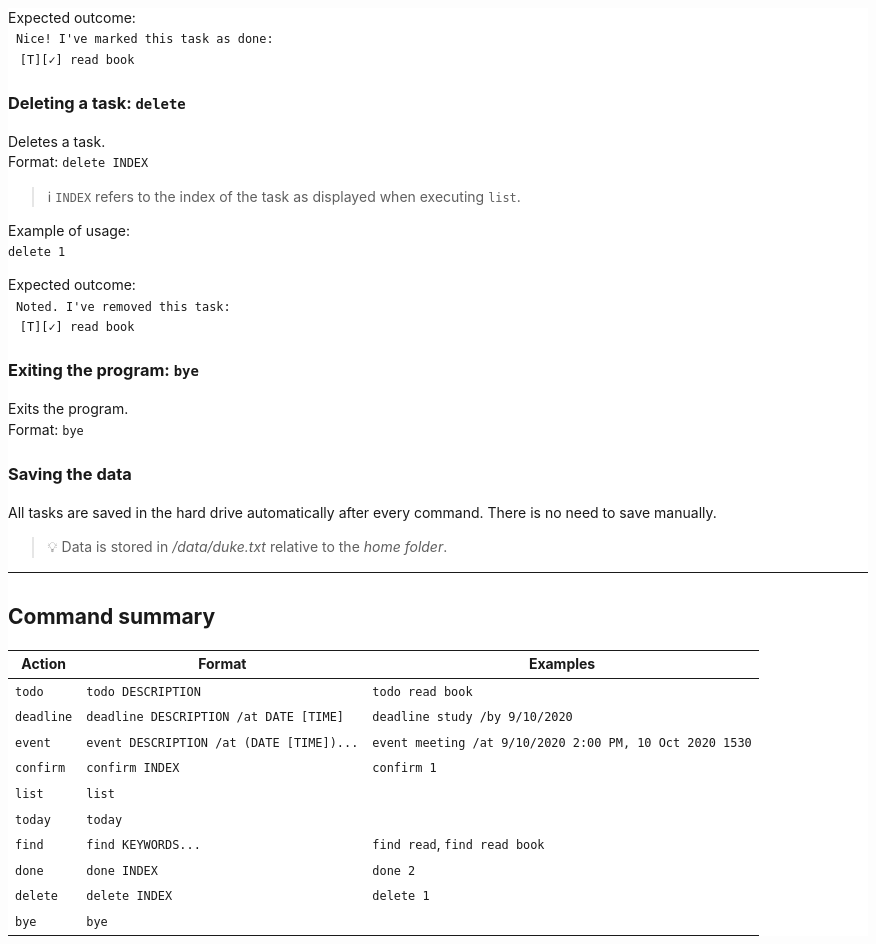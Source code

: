 Expected outcome:  
&nbsp; `Nice! I've marked this task as done:`  
&nbsp;&nbsp; `[T][✓] read book`  

### Deleting a task: `delete`
Deletes a task.  
Format: `delete INDEX` 

> ℹ️ `INDEX` refers to the index of the task
> as displayed when executing `list`. 

Example of usage:  
`delete 1`  

Expected outcome:  
&nbsp; `Noted. I've removed this task:`  
&nbsp;&nbsp; `[T][✓] read book`  

### Exiting the program: `bye`
Exits the program.  
Format: `bye`

### Saving the data
All tasks are saved in the hard drive automatically after every
command. There is no need to save manually.

> 💡 Data is stored in */data/duke.txt* relative to the 
> *home folder*.

___

## Command summary
Action | Format | Examples
------ | ------ | --------
`todo` | `todo DESCRIPTION` | `todo read book`
`deadline` | `deadline DESCRIPTION /at DATE [TIME]` | `deadline study /by 9/10/2020`
`event` | `event DESCRIPTION /at (DATE [TIME])...` | `event meeting /at 9/10/2020 2:00 PM, 10 Oct 2020 1530`
`confirm` | `confirm INDEX` | `confirm 1`
`list` | `list` 
`today` | `today`
`find` | `find KEYWORDS...` | `find read`, `find read book`
`done` | `done INDEX` | `done 2`
`delete` | `delete INDEX` | `delete 1`
`bye` | `bye`